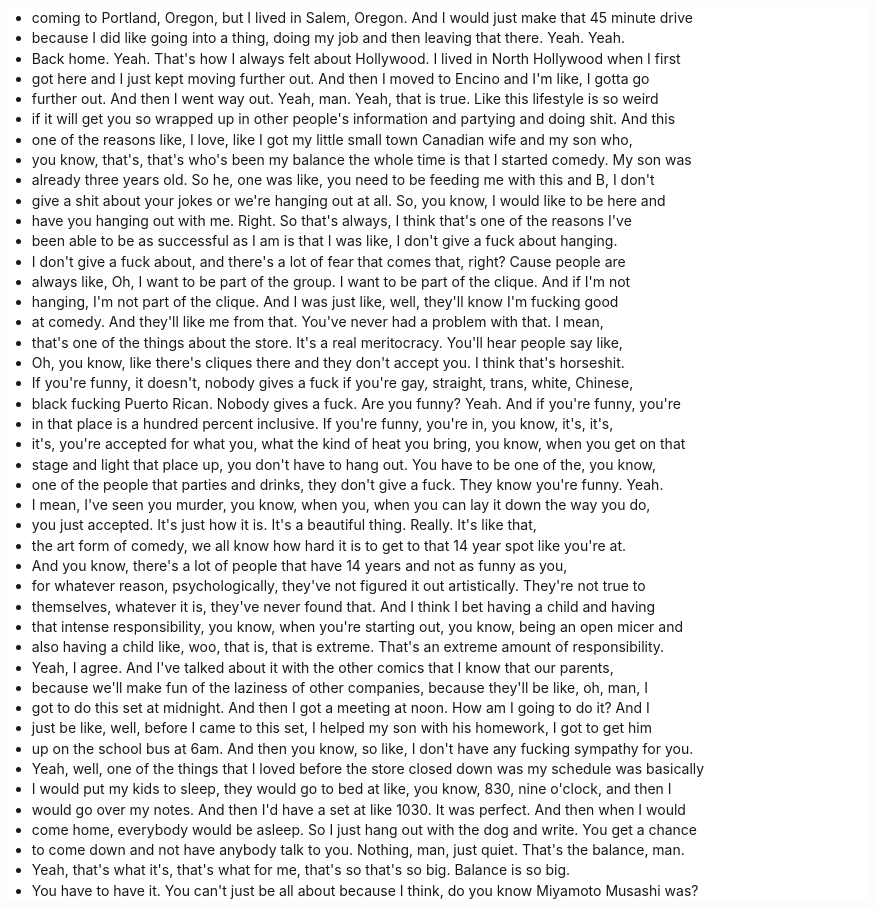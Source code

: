 *  coming to Portland, Oregon, but I lived in Salem, Oregon. And I would just make that 45 minute drive
*  because I did like going into a thing, doing my job and then leaving that there. Yeah. Yeah.
*  Back home. Yeah. That's how I always felt about Hollywood. I lived in North Hollywood when I first
*  got here and I just kept moving further out. And then I moved to Encino and I'm like, I gotta go
*  further out. And then I went way out. Yeah, man. Yeah, that is true. Like this lifestyle is so weird
*  if it will get you so wrapped up in other people's information and partying and doing shit. And this
*  one of the reasons like, I love, like I got my little small town Canadian wife and my son who,
*  you know, that's, that's who's been my balance the whole time is that I started comedy. My son was
*  already three years old. So he, one was like, you need to be feeding me with this and B, I don't
*  give a shit about your jokes or we're hanging out at all. So, you know, I would like to be here and
*  have you hanging out with me. Right. So that's always, I think that's one of the reasons I've
*  been able to be as successful as I am is that I was like, I don't give a fuck about hanging.
*  I don't give a fuck about, and there's a lot of fear that comes that, right? Cause people are
*  always like, Oh, I want to be part of the group. I want to be part of the clique. And if I'm not
*  hanging, I'm not part of the clique. And I was just like, well, they'll know I'm fucking good
*  at comedy. And they'll like me from that. You've never had a problem with that. I mean,
*  that's one of the things about the store. It's a real meritocracy. You'll hear people say like,
*  Oh, you know, like there's cliques there and they don't accept you. I think that's horseshit.
*  If you're funny, it doesn't, nobody gives a fuck if you're gay, straight, trans, white, Chinese,
*  black fucking Puerto Rican. Nobody gives a fuck. Are you funny? Yeah. And if you're funny, you're
*  in that place is a hundred percent inclusive. If you're funny, you're in, you know, it's, it's,
*  it's, you're accepted for what you, what the kind of heat you bring, you know, when you get on that
*  stage and light that place up, you don't have to hang out. You have to be one of the, you know,
*  one of the people that parties and drinks, they don't give a fuck. They know you're funny. Yeah.
*  I mean, I've seen you murder, you know, when you, when you can lay it down the way you do,
*  you just accepted. It's just how it is. It's a beautiful thing. Really. It's like that,
*  the art form of comedy, we all know how hard it is to get to that 14 year spot like you're at.
*  And you know, there's a lot of people that have 14 years and not as funny as you,
*  for whatever reason, psychologically, they've not figured it out artistically. They're not true to
*  themselves, whatever it is, they've never found that. And I think I bet having a child and having
*  that intense responsibility, you know, when you're starting out, you know, being an open micer and
*  also having a child like, woo, that is, that is extreme. That's an extreme amount of responsibility.
*  Yeah, I agree. And I've talked about it with the other comics that I know that our parents,
*  because we'll make fun of the laziness of other companies, because they'll be like, oh, man, I
*  got to do this set at midnight. And then I got a meeting at noon. How am I going to do it? And I
*  just be like, well, before I came to this set, I helped my son with his homework, I got to get him
*  up on the school bus at 6am. And then you know, so like, I don't have any fucking sympathy for you.
*  Yeah, well, one of the things that I loved before the store closed down was my schedule was basically
*  I would put my kids to sleep, they would go to bed at like, you know, 830, nine o'clock, and then I
*  would go over my notes. And then I'd have a set at like 1030. It was perfect. And then when I would
*  come home, everybody would be asleep. So I just hang out with the dog and write. You get a chance
*  to come down and not have anybody talk to you. Nothing, man, just quiet. That's the balance, man.
*  Yeah, that's what it's, that's what for me, that's so that's so big. Balance is so big.
*  You have to have it. You can't just be all about because I think, do you know Miyamoto Musashi was?